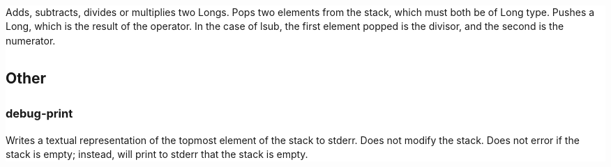 Adds, subtracts, divides or multiplies two Longs. Pops two elements from the stack, which must both be of Long type. Pushes a Long, which is the result of the operator. In the case of lsub, the first element popped is the divisor, and the second is the numerator.

Other
----------------------------------------------------------------------------------------

### debug-print

Writes a textual representation of the topmost element of the stack to stderr. Does not modify the stack. Does not error if the stack is empty; instead, will print to stderr that the stack is empty.
